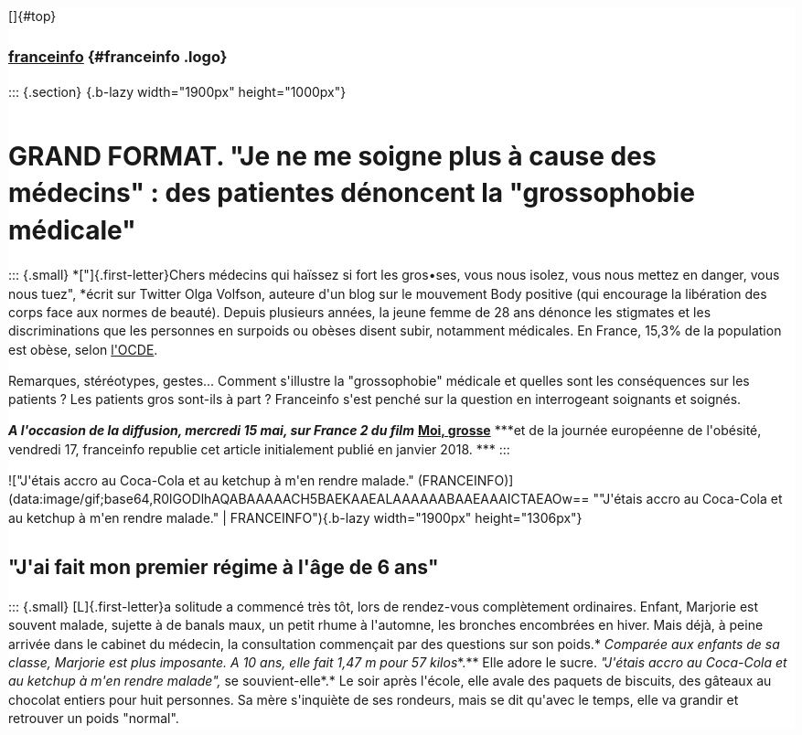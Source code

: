 []{#top}

### [franceinfo](https://www.francetvinfo.fr/) {#franceinfo .logo}

::: {.section}
![  
(FRANCEINFO)](data:image/gif;base64,R0lGODlhAQABAAAAACH5BAEKAAEALAAAAAABAAEAAAICTAEAOw== "   | FRANCEINFO"){.b-lazy
width="1900px" height="1000px"}

GRAND FORMAT. \"Je ne me soigne plus à cause des médecins\" : des patientes dénoncent la \"grossophobie médicale\"
==================================================================================================================

::: {.small}
*[\"]{.first-letter}Chers médecins qui haïssez si fort les gros•ses,
vous nous isolez, vous nous mettez en danger, vous nous tuez\", *écrit
sur Twitter Olga Volfson, auteure d\'un blog sur le mouvement Body
positive (qui encourage la libération des corps face aux normes de
beauté). Depuis plusieurs années, la jeune femme de 28 ans dénonce les
stigmates et les discriminations que les personnes en surpoids ou obèses
disent subir, notamment médicales. En France, 15,3% de la population est
obèse, selon [l\'OCDE](http://www.oecd.org/health/obesity-update.htm).

Remarques, stéréotypes, gestes\... Comment s\'illustre la
\"grossophobie\" médicale et quelles sont les conséquences sur les
patients ? Les patients gros sont-ils à part ? Franceinfo s\'est penché
sur la question en interrogeant soignants et soignés.

***A l\'occasion de la diffusion, mercredi 15 mai, sur France 2 du
film*** [**Moi,
grosse**](/replay-radio/info-medias/moi-grosse-jai-envie-que-ce-film-eveille-les-consciences_3421175.html)
***et de la journée européenne de l\'obésité, vendredi 17, franceinfo
republie cet article initialement publié en janvier 2018. ***
:::

![\"J\'étais accro au Coca-Cola et au ketchup à m\'en rendre malade.\"
(FRANCEINFO)](data:image/gif;base64,R0lGODlhAQABAAAAACH5BAEKAAEALAAAAAABAAEAAAICTAEAOw== ""J'étais accro au Coca-Cola et au ketchup à m'en rendre malade." | FRANCEINFO"){.b-lazy
width="1900px" height="1306px"}

\"J\'ai fait mon premier régime à l\'âge de 6 ans\"
---------------------------------------------------

::: {.small}
[L]{.first-letter}a solitude a commencé très tôt, lors de
rendez-vous complètement ordinaires. Enfant, Marjorie est souvent
malade, sujette à de banals maux, un petit rhume à l\'automne, les
bronches encombrées en hiver. Mais déjà, à peine arrivée dans le cabinet
du médecin, la consultation commençait par des questions sur son
poids.* *Comparée aux enfants de sa classe,* *Marjorie est plus
imposante. A 10 ans, elle fait 1,47 m pour 57 kilos**.** Elle adore le
sucre. *\"J\'étais accro au Coca-Cola et au ketchup à m\'en rendre
malade\",* se souvient-elle*.* Le soir après l\'école, elle avale des
paquets de biscuits, des gâteaux au chocolat entiers pour huit
personnes. Sa mère s\'inquiète de ses rondeurs, mais se dit qu\'avec le
temps, elle va grandir et retrouver un poids \"normal\". 
